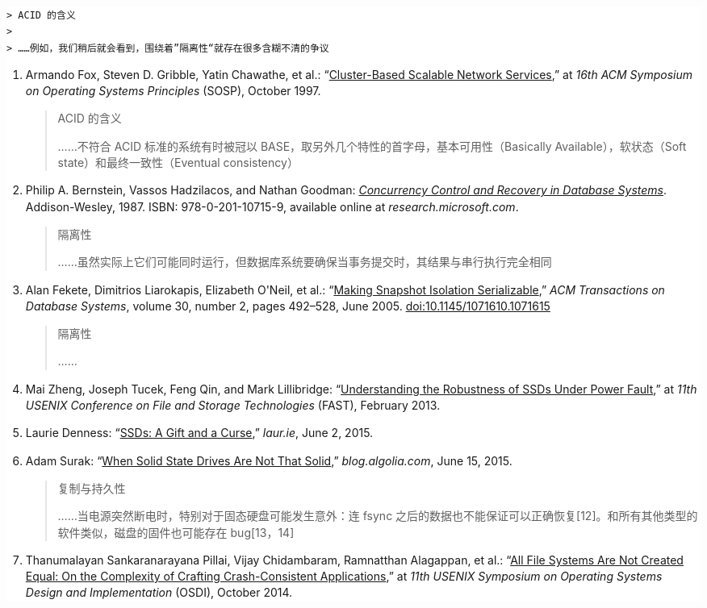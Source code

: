     > ACID 的含义
    >
    > ……例如，我们稍后就会看到，围绕着”隔离性“就存在很多含糊不清的争议

1. Armando Fox, Steven D. Gribble, Yatin Chawathe, et al.:
    “[Cluster-Based Scalable Network Services](http://www.cs.berkeley.edu/~brewer/cs262b/TACC.pdf),” at
    *16th ACM Symposium on Operating Systems Principles* (SOSP), October 1997.

    > ACID 的含义
    >
    > ……不符合 ACID 标准的系统有时被冠以 BASE，取另外几个特性的首字母，基本可用性（Basically Available），软状态（Soft state）和最终一致性（Eventual consistency）

1. Philip A. Bernstein, Vassos Hadzilacos, and Nathan Goodman:
    [*Concurrency Control and Recovery in Database Systems*](http://research.microsoft.com/en-us/people/philbe/ccontrol.aspx).
    Addison-Wesley, 1987. ISBN: 978-0-201-10715-9, available online at *research.microsoft.com*.

    > 隔离性
    >
    > ……虽然实际上它们可能同时运行，但数据库系统要确保当事务提交时，其结果与串行执行完全相同

1. Alan Fekete, Dimitrios Liarokapis, Elizabeth O'Neil, et al.:
      “[Making Snapshot Isolation Serializable](https://www.cse.iitb.ac.in/infolab/Data/Courses/CS632/2009/Papers/p492-fekete.pdf),” *ACM Transactions on Database Systems*,
      volume 30, number 2, pages 492–528, June 2005.
      [doi:10.1145/1071610.1071615](http://dx.doi.org/10.1145/1071610.1071615)

      > 隔离性
      >
      > ……

1. Mai Zheng, Joseph Tucek, Feng Qin, and Mark Lillibridge:
      “[Understanding   the Robustness of SSDs Under Power Fault](https://www.usenix.org/system/files/conference/fast13/fast13-final80.pdf),” at *11th USENIX Conference on File and
      Storage Technologies* (FAST), February 2013.

      > 

1. Laurie Denness:
      “[SSDs: A Gift and a Curse](https://laur.ie/blog/2015/06/ssds-a-gift-and-a-curse/),”
      *laur.ie*, June 2, 2015.

1. Adam Surak:
      “[When Solid State   Drives Are Not That Solid](https://blog.algolia.com/when-solid-state-drives-are-not-that-solid/),” *blog.algolia.com*, June 15, 2015.

      > 复制与持久性
      >
      > ……当电源突然断电时，特别对于固态硬盘可能发生意外：连 fsync 之后的数据也不能保证可以正确恢复[12]。和所有其他类型的软件类似，磁盘的固件也可能存在 bug[13，14]

1. Thanumalayan Sankaranarayana Pillai, Vijay Chidambaram,
      Ramnatthan Alagappan, et al.: “[All   File Systems Are Not Created Equal: On the Complexity of Crafting Crash-Consistent Applications](http://research.cs.wisc.edu/wind/Publications/alice-osdi14.pdf),”
      at *11th USENIX Symposium on Operating Systems Design and Implementation* (OSDI),
      October 2014.
